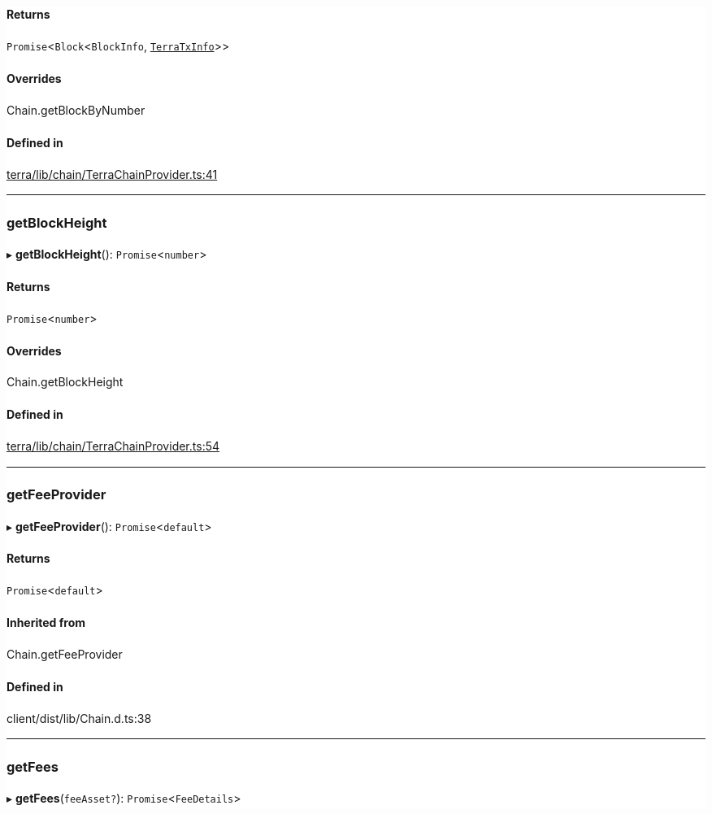 #### Returns

`Promise`<`Block`<`BlockInfo`, [`TerraTxInfo`](../interfaces/chainify_terra.TerraTypes.TerraTxInfo.md)\>\>

#### Overrides

Chain.getBlockByNumber

#### Defined in

[terra/lib/chain/TerraChainProvider.ts:41](https://github.com/liquality/chainify/blob/540cfa69/packages/terra/lib/chain/TerraChainProvider.ts#L41)

___

### getBlockHeight

▸ **getBlockHeight**(): `Promise`<`number`\>

#### Returns

`Promise`<`number`\>

#### Overrides

Chain.getBlockHeight

#### Defined in

[terra/lib/chain/TerraChainProvider.ts:54](https://github.com/liquality/chainify/blob/540cfa69/packages/terra/lib/chain/TerraChainProvider.ts#L54)

___

### getFeeProvider

▸ **getFeeProvider**(): `Promise`<`default`\>

#### Returns

`Promise`<`default`\>

#### Inherited from

Chain.getFeeProvider

#### Defined in

client/dist/lib/Chain.d.ts:38

___

### getFees

▸ **getFees**(`feeAsset?`): `Promise`<`FeeDetails`\>
